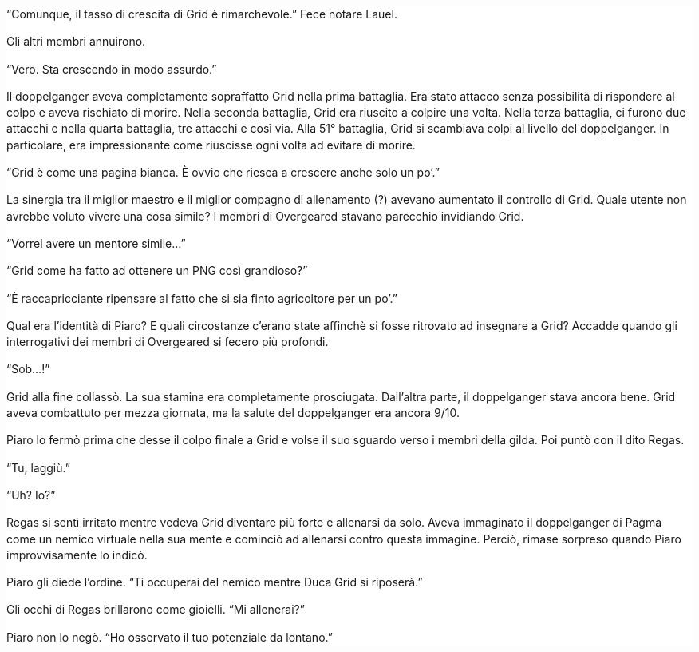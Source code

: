 
“Comunque, il tasso di crescita di Grid è rimarchevole.” Fece notare Lauel.


Gli altri membri annuirono.


“Vero. Sta crescendo in modo assurdo.”


Il doppelganger aveva completamente sopraffatto Grid nella prima battaglia. Era stato attacco senza possibilità di rispondere al colpo e aveva rischiato di morire. Nella seconda battaglia, Grid era riuscito a colpire una volta. Nella terza battaglia, ci furono due attacchi e nella quarta battaglia, tre attacchi e così via. Alla 51° battaglia, Grid si scambiava colpi al livello del doppelganger. In particolare, era impressionante come riuscisse ogni volta ad evitare di morire.


“Grid è come una pagina bianca. È ovvio che riesca a crescere anche solo un po’.”


La sinergia tra il miglior maestro e il miglior compagno di allenamento (?) avevano aumentato il controllo di Grid. Quale utente non avrebbe voluto vivere una cosa simile? I membri di Overgeared stavano parecchio invidiando Grid.


“Vorrei avere un mentore simile…”


“Grid come ha fatto ad ottenere un PNG così grandioso?”


“È raccapricciante ripensare al fatto che si sia finto agricoltore per un po’.”


Qual era l’identità di Piaro? E quali circostanze c’erano state affinchè si fosse ritrovato ad insegnare a Grid? Accadde quando gli interrogativi dei membri di Overgeared si fecero più profondi.


“Sob…!”


Grid alla fine collassò. La sua stamina era completamente prosciugata. Dall’altra parte, il doppelganger stava ancora bene. Grid aveva combattuto per mezza giornata, ma la salute del doppelganger era ancora 9/10.


Piaro lo fermò prima che desse il colpo finale a Grid e volse il suo sguardo verso i membri della gilda. Poi puntò con il dito Regas.


“Tu, laggiù.”


“Uh? Io?”


Regas si sentì irritato mentre vedeva Grid diventare più forte e allenarsi da solo. Aveva immaginato il doppelganger di Pagma come un nemico virtuale nella sua mente e cominciò ad allenarsi contro questa immagine. Perciò, rimase sorpreso quando Piaro improvvisamente lo indicò.


Piaro gli diede l’ordine. “Ti occuperai del nemico mentre Duca Grid si riposerà.”


Gli occhi di Regas brillarono come gioielli. “Mi allenerai?”


Piaro non lo negò. “Ho osservato il tuo potenziale da lontano.”
